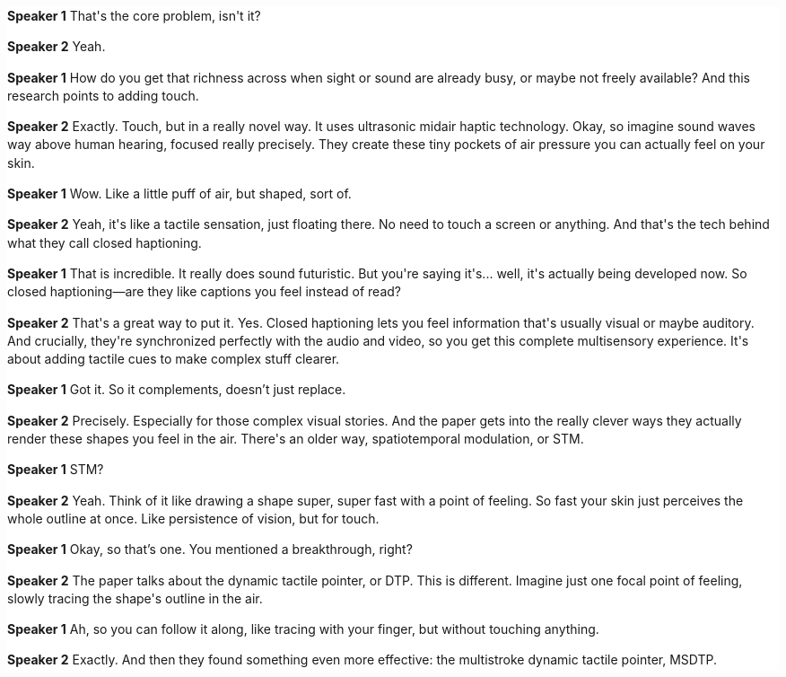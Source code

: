 **Speaker 1**
That's the core problem, isn't it?

**Speaker 2**
Yeah.

**Speaker 1**
How do you get that richness across when sight or sound are already busy, or maybe not freely available? And this research points to adding touch.

**Speaker 2**
Exactly. Touch, but in a really novel way. It uses ultrasonic midair haptic technology. Okay, so imagine sound waves way above human hearing, focused really precisely. They create these tiny pockets of air pressure you can actually feel on your skin.

**Speaker 1**
Wow. Like a little puff of air, but shaped, sort of.

**Speaker 2**
Yeah, it's like a tactile sensation, just floating there. No need to touch a screen or anything. And that's the tech behind what they call closed haptioning.

**Speaker 1**
That is incredible. It really does sound futuristic. But you're saying it's... well, it's actually being developed now. So closed haptioning—are they like captions you feel instead of read?

**Speaker 2**
That's a great way to put it. Yes. Closed haptioning lets you feel information that's usually visual or maybe auditory. And crucially, they're synchronized perfectly with the audio and video, so you get this complete multisensory experience. It's about adding tactile cues to make complex stuff clearer.

**Speaker 1**
Got it. So it complements, doesn’t just replace.

**Speaker 2**
Precisely. Especially for those complex visual stories. And the paper gets into the really clever ways they actually render these shapes you feel in the air. There's an older way, spatiotemporal modulation, or STM.

**Speaker 1**
STM?

**Speaker 2**
Yeah. Think of it like drawing a shape super, super fast with a point of feeling. So fast your skin just perceives the whole outline at once. Like persistence of vision, but for touch.

**Speaker 1**
Okay, so that’s one. You mentioned a breakthrough, right?

**Speaker 2**
The paper talks about the dynamic tactile pointer, or DTP. This is different. Imagine just one focal point of feeling, slowly tracing the shape's outline in the air.

**Speaker 1**
Ah, so you can follow it along, like tracing with your finger, but without touching anything.

**Speaker 2**
Exactly. And then they found something even more effective: the multistroke dynamic tactile pointer, MSDTP.
